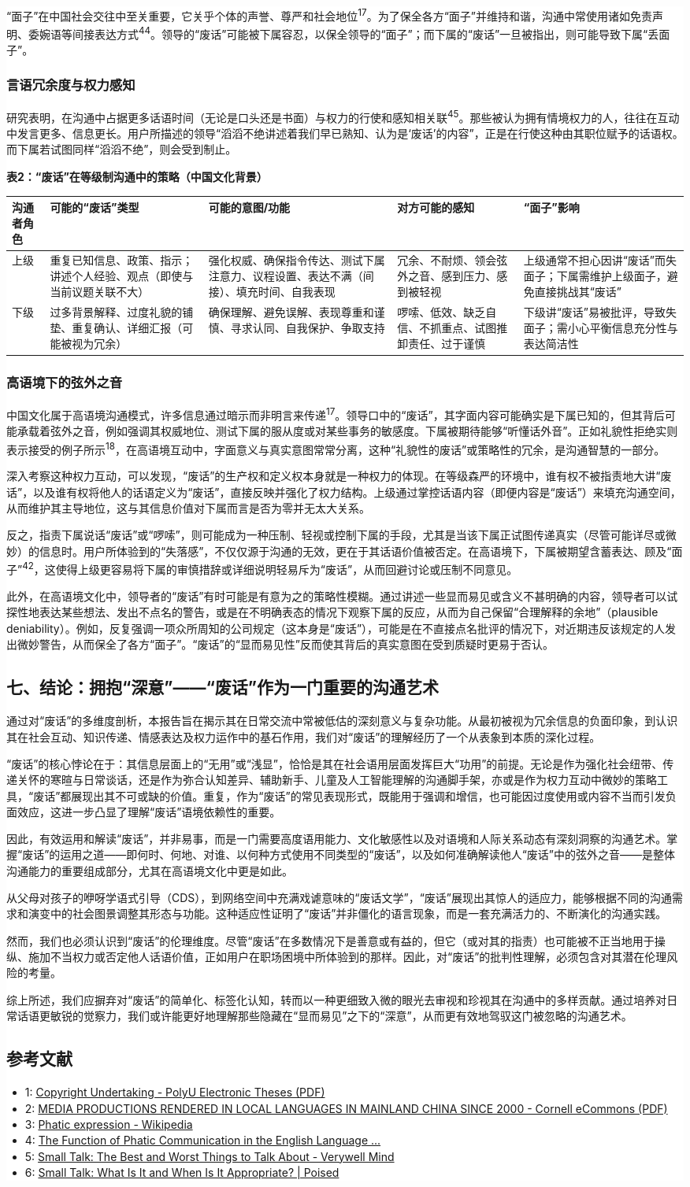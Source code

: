 “面子”在中国社会交往中至关重要，它关乎个体的声誉、尊严和社会地位<sup>17</sup>。为了保全各方“面子”并维持和谐，沟通中常使用诸如免责声明、委婉语等间接表达方式<sup>44</sup>。领导的“废话”可能被下属容忍，以保全领导的“面子”；而下属的“废话”一旦被指出，则可能导致下属“丢面子”。

### 言语冗余度与权力感知
研究表明，在沟通中占据更多话语时间（无论是口头还是书面）与权力的行使和感知相关联<sup>45</sup>。那些被认为拥有情境权力的人，往往在互动中发言更多、信息更长。用户所描述的领导“滔滔不绝讲述着我们早已熟知、认为是‘废话’的内容”，正是在行使这种由其职位赋予的话语权。而下属若试图同样“滔滔不绝”，则会受到制止。

**表2：“废话”在等级制沟通中的策略（中国文化背景）**

| 沟通者角色 | 可能的“废话”类型                                                         | 可能的意图/功能                                                                 | 对方可能的感知                                                         | “面子”影响                                                                                                |
| :--------- | :----------------------------------------------------------------------- | :------------------------------------------------------------------------------ | :--------------------------------------------------------------------- | :------------------------------------------------------------------------------------------------------ |
| 上级       | 重复已知信息、政策、指示；讲述个人经验、观点（即使与当前议题关联不大）               | 强化权威、确保指令传达、测试下属注意力、议程设置、表达不满（间接）、填充时间、自我表现 | 冗余、不耐烦、领会弦外之音、感到压力、感到被轻视                               | 上级通常不担心因讲“废话”而失面子；下属需维护上级面子，避免直接挑战其“废话”                                           |
| 下级       | 过多背景解释、过度礼貌的铺垫、重复确认、详细汇报（可能被视为冗余）                   | 确保理解、避免误解、表现尊重和谨慎、寻求认同、自我保护、争取支持                       | 啰嗦、低效、缺乏自信、不抓重点、试图推卸责任、过于谨慎                             | 下级讲“废话”易被批评，导致失面子；需小心平衡信息充分性与表达简洁性                                                         |

### 高语境下的弦外之音
中国文化属于高语境沟通模式，许多信息通过暗示而非明言来传递<sup>17</sup>。领导口中的“废话”，其字面内容可能确实是下属已知的，但其背后可能承载着弦外之音，例如强调其权威地位、测试下属的服从度或对某些事务的敏感度。下属被期待能够“听懂话外音”。正如礼貌性拒绝实则表示接受的例子所示<sup>18</sup>，在高语境互动中，字面意义与真实意图常常分离，这种“礼貌性的废话”或策略性的冗余，是沟通智慧的一部分。

深入考察这种权力互动，可以发现，“废话”的生产权和定义权本身就是一种权力的体现。在等级森严的环境中，谁有权不被指责地大讲“废话”，以及谁有权将他人的话语定义为“废话”，直接反映并强化了权力结构。上级通过掌控话语内容（即便内容是“废话”）来填充沟通空间，从而维护其主导地位，这与其信息价值对下属而言是否为零并无太大关系。

反之，指责下属说话“废话”或“啰嗦”，则可能成为一种压制、轻视或控制下属的手段，尤其是当该下属正试图传递真实（尽管可能详尽或微妙）的信息时。用户所体验到的“失落感”，不仅仅源于沟通的无效，更在于其话语价值被否定。在高语境下，下属被期望含蓄表达、顾及“面子”<sup>42</sup>，这使得上级更容易将下属的审慎措辞或详细说明轻易斥为“废话”，从而回避讨论或压制不同意见。

此外，在高语境文化中，领导者的“废话”有时可能是有意为之的策略性模糊。通过讲述一些显而易见或含义不甚明确的内容，领导者可以试探性地表达某些想法、发出不点名的警告，或是在不明确表态的情况下观察下属的反应，从而为自己保留“合理解释的余地”（plausible deniability）。例如，反复强调一项众所周知的公司规定（这本身是“废话”），可能是在不直接点名批评的情况下，对近期违反该规定的人发出微妙警告，从而保全了各方“面子”。“废话”的“显而易见性”反而使其背后的真实意图在受到质疑时更易于否认。

## 七、结论：拥抱“深意”——“废话”作为一门重要的沟通艺术

通过对“废话”的多维度剖析，本报告旨在揭示其在日常交流中常被低估的深刻意义与复杂功能。从最初被视为冗余信息的负面印象，到认识其在社会互动、知识传递、情感表达及权力运作中的基石作用，我们对“废话”的理解经历了一个从表象到本质的深化过程。

“废话”的核心悖论在于：其信息层面上的“无用”或“浅显”，恰恰是其在社会语用层面发挥巨大“功用”的前提。无论是作为强化社会纽带、传递关怀的寒暄与日常谈话，还是作为弥合认知差异、辅助新手、儿童及人工智能理解的沟通脚手架，亦或是作为权力互动中微妙的策略工具，“废话”都展现出其不可或缺的价值。重复，作为“废话”的常见表现形式，既能用于强调和增信，也可能因过度使用或内容不当而引发负面效应，这进一步凸显了理解“废话”语境依赖性的重要。

因此，有效运用和解读“废话”，并非易事，而是一门需要高度语用能力、文化敏感性以及对语境和人际关系动态有深刻洞察的沟通艺术。掌握“废话”的运用之道——即何时、何地、对谁、以何种方式使用不同类型的“废话”，以及如何准确解读他人“废话”中的弦外之音——是整体沟通能力的重要组成部分，尤其在高语境文化中更是如此。

从父母对孩子的咿呀学语式引导（CDS），到网络空间中充满戏谑意味的“废话文学”，“废话”展现出其惊人的适应力，能够根据不同的沟通需求和演变中的社会图景调整其形态与功能。这种适应性证明了“废话”并非僵化的语言现象，而是一套充满活力的、不断演化的沟通实践。

然而，我们也必须认识到“废话”的伦理维度。尽管“废话”在多数情况下是善意或有益的，但它（或对其的指责）也可能被不正当地用于操纵、施加不当权力或否定他人话语价值，正如用户在职场困境中所体验到的那样。因此，对“废话”的批判性理解，必须包含对其潜在伦理风险的考量。

综上所述，我们应摒弃对“废话”的简单化、标签化认知，转而以一种更细致入微的眼光去审视和珍视其在沟通中的多样贡献。通过培养对日常话语更敏锐的觉察力，我们或许能更好地理解那些隐藏在“显而易见”之下的“深意”，从而更有效地驾驭这门被忽略的沟通艺术。

## 参考文献
- 1: [Copyright Undertaking - PolyU Electronic Theses (PDF)](https://theses.lib.polyu.edu.hk/bitstream/200/10970/3/5434.pdf)
- 2: [MEDIA PRODUCTIONS RENDERED IN LOCAL LANGUAGES IN MAINLAND CHINA SINCE 2000 - Cornell eCommons (PDF)](https://ecommons.cornell.edu/bitstream/1813/11086/1/Ph.D.%20dissertation%20Jin%20Liu%20revised.pdf)
- 3: [Phatic expression - Wikipedia](https://en.wikipedia.org/wiki/Phatic_expression#:~:text=In%20linguistics%2C%20a%20phatic%20expression,pragmatic%20rather%20than%20semantic%20functions)
- 4: [The Function of Phatic Communication in the English Language ...](https://www.sciencepublishinggroup.com/article/10.11648/j.ellc.20220702.13)
- 5: [Small Talk: The Best and Worst Things to Talk About - Verywell Mind](https://www.verywellmind.com/small-talk-topics-3024421#:~:text=Small%20talk%20refers%20to%20the,build%20rapport%2C%20and%20nurture%20relationships)
- 6: [Small Talk: What Is It and When Is It Appropriate? | Poised](https://www.poised.com/blog/small-talk)
